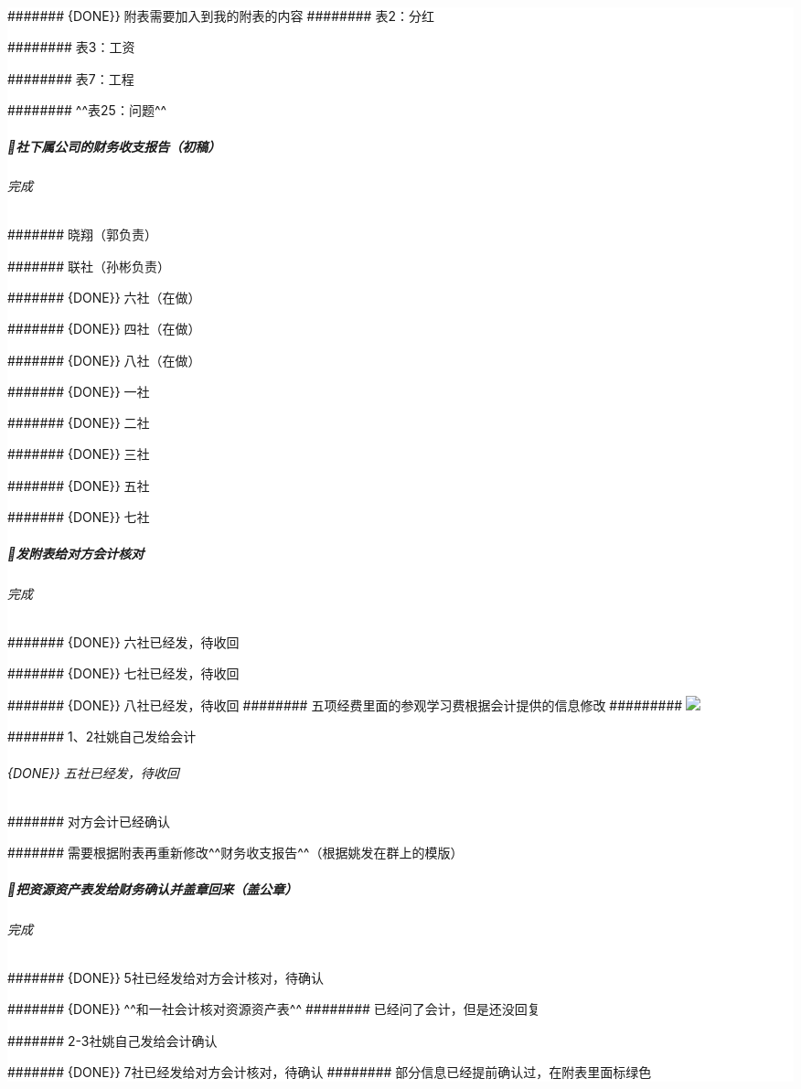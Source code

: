 ####### {DONE}} 附表需要加入到我的附表的内容
######## 表2：分红

######## 表3：工资

######## 表7：工程

######## ^^表25：问题^^

##### 🎈社下属公司的财务收支报告（初稿）
###### 完成
####### 晓翔（郭负责）

####### 联社（孙彬负责）

####### {DONE}} 六社（在做）

####### {DONE}} 四社（在做）

####### {DONE}} 八社（在做）

####### {DONE}} 一社

####### {DONE}} 二社

####### {DONE}} 三社

####### {DONE}} 五社

####### {DONE}}  七社

##### 🎈发附表给对方会计核对
###### 完成
####### {DONE}} 六社已经发，待收回

####### {DONE}} 七社已经发，待收回

####### {DONE}} 八社已经发，待收回
######## 五项经费里面的参观学习费根据会计提供的信息修改
######### ![](https://tuchuang37.oss-cn-shenzhen.aliyuncs.com/img/%E6%88%AA%E5%9B%BE_202008201700200SS.png)

####### 1、2社姚自己发给会计

###### {DONE}} 五社已经发，待收回
####### 对方会计已经确认

####### 需要根据附表再重新修改^^财务收支报告^^（根据姚发在群上的模版）

##### 🎈把资源资产表发给财务确认并盖章回来（盖公章）
###### 完成
####### {DONE}} 5社已经发给对方会计核对，待确认

####### {DONE}} ^^和一社会计核对资源资产表^^
######## 已经问了会计，但是还没回复

####### 2-3社姚自己发给会计确认

####### {DONE}} 7社已经发给对方会计核对，待确认
######## 部分信息已经提前确认过，在附表里面标绿色

